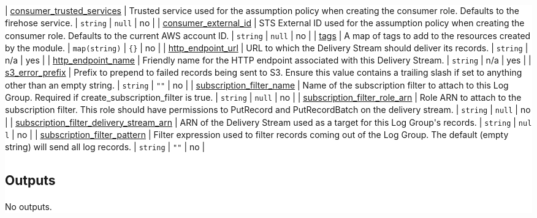 | <a name="input_consumer_trusted_services"></a> [consumer\_trusted\_services](#input\_consumer\_trusted\_services) | Trusted service used for the assumption policy when creating the consumer role. Defaults to the firehose service. | `string` | `null` | no |
| <a name="input_consumer_external_id"></a> [consumer\_external\_id](#input\_consumer\_external\_id) | STS External ID used for the assumption policy when creating the consumer role. Defaults to the current AWS account ID. | `string` | `null` | no |
| <a name="input_tags"></a> [tags](#input\_tags) | A map of tags to add to the resources created by the module. | `map(string)` | `{}` | no |
| <a name="input_http_endpoint_url"></a> [http\_endpoint\_url](#input\_http\_endpoint\_url) | URL to which the Delivery Stream should deliver its records. | `string` | n/a | yes |
| <a name="input_http_endpoint_name"></a> [http\_endpoint\_name](#input\_http\_endpoint\_name) | Friendly name for the HTTP endpoint associated with this Delivery Stream. | `string` | n/a | yes |
| <a name="input_s3_error_prefix"></a> [s3\_error\_prefix](#input\_s3\_error\_prefix) | Prefix to prepend to failed records being sent to S3. Ensure this value contains a trailing slash if set to anything other than an empty string. | `string` | `""` | no |
| <a name="input_subscription_filter_name"></a> [subscription\_filter\_name](#input\_subscription\_filter\_name) | Name of the subscription filter to attach to this Log Group. Required if create\_subscription\_filter is true. | `string` | `null` | no |
| <a name="input_subscription_filter_role_arn"></a> [subscription\_filter\_role\_arn](#input\_subscription\_filter\_role\_arn) | Role ARN to attach to the subscription filter. This role should have permissions to PutRecord and PutRecordBatch on the delivery stream. | `string` | `null` | no |
| <a name="input_subscription_filter_delivery_stream_arn"></a> [subscription\_filter\_delivery\_stream\_arn](#input\_subscription\_filter\_delivery\_stream\_arn) | ARN of the Delivery Stream used as a target for this Log Group's records. | `string` | `null` | no |
| <a name="input_subscription_filter_pattern"></a> [subscription\_filter\_pattern](#input\_subscription\_filter\_pattern) | Filter expression used to filter records coming out of the Log Group. The default (empty string) will send all log records. | `string` | `""` | no |

## Outputs

No outputs.

